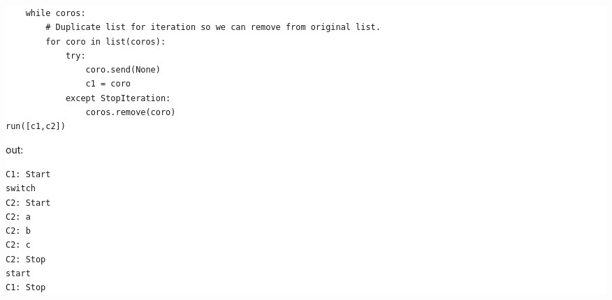 		while coros:
			# Duplicate list for iteration so we can remove from original list.
			for coro in list(coros):
				try:
					coro.send(None)
					c1 = coro
				except StopIteration:
					coros.remove(coro)
	run([c1,c2])

out:

	C1: Start
	switch
	C2: Start
	C2: a
	C2: b
	C2: c
	C2: Stop
	start
	C1: Stop
